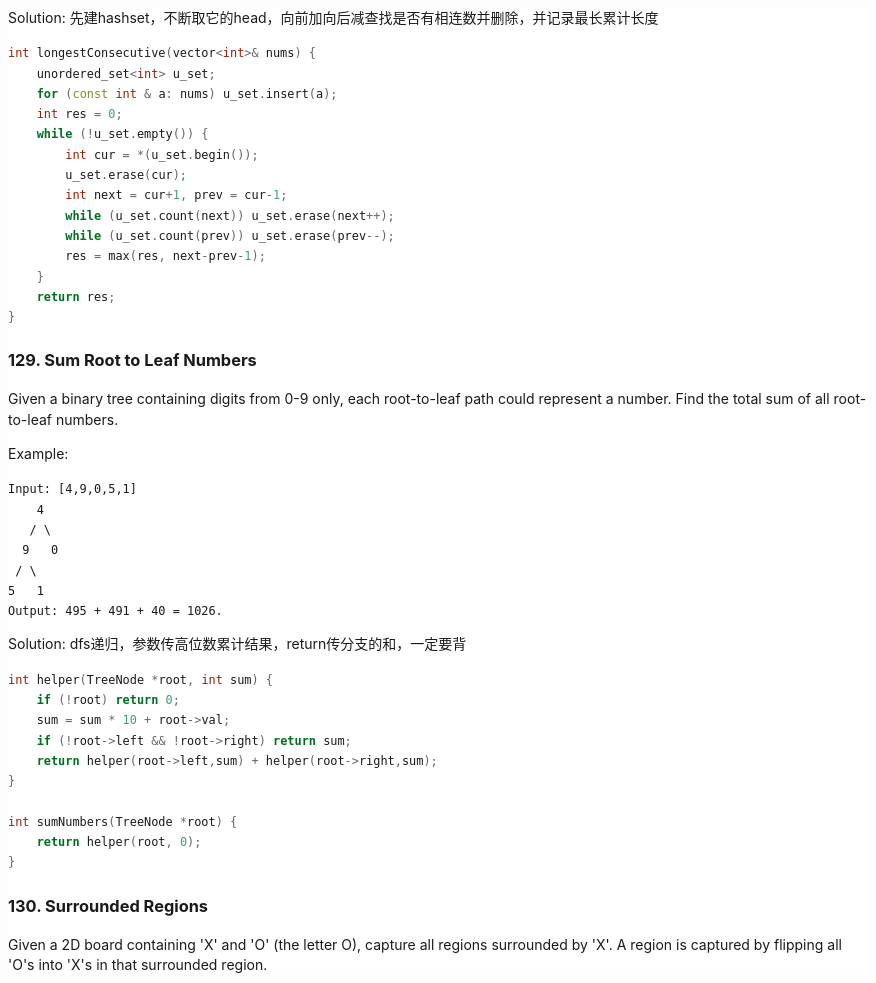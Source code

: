 Solution: 先建hashset，不断取它的head，向前加向后减查找是否有相连数并删除，并记录最长累计长度

```cpp
int longestConsecutive(vector<int>& nums) {
    unordered_set<int> u_set;
    for (const int & a: nums) u_set.insert(a);
    int res = 0;
    while (!u_set.empty()) {
        int cur = *(u_set.begin());
        u_set.erase(cur);
        int next = cur+1, prev = cur-1;
        while (u_set.count(next)) u_set.erase(next++);
        while (u_set.count(prev)) u_set.erase(prev--);
        res = max(res, next-prev-1);
    }
    return res;
}
```

### 129. Sum Root to Leaf Numbers

Given a binary tree containing digits from 0-9 only, each root-to-leaf path could represent a number. Find the total sum of all root-to-leaf numbers.

Example:

```text
Input: [4,9,0,5,1]
    4
   / \
  9   0
 / \
5   1
Output: 495 + 491 + 40 = 1026.
```

Solution: dfs递归，参数传高位数累计结果，return传分支的和，一定要背

```cpp
int helper(TreeNode *root, int sum) {
    if (!root) return 0;
    sum = sum * 10 + root->val;
    if (!root->left && !root->right) return sum;
    return helper(root->left,sum) + helper(root->right,sum);
}

int sumNumbers(TreeNode *root) {
    return helper(root, 0);
}
```

### 130. Surrounded Regions

Given a 2D board containing 'X' and 'O' \(the letter O\), capture all regions surrounded by 'X'. A region is captured by flipping all 'O's into 'X's in that surrounded region.
